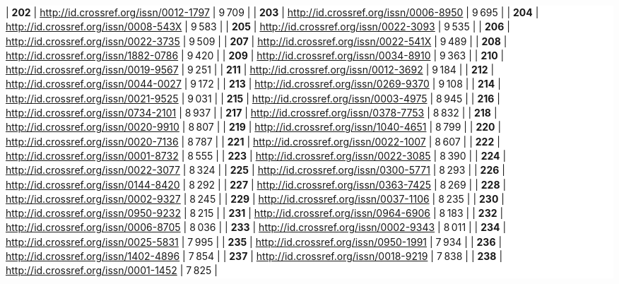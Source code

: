 | **202** | http://id.crossref.org/issn/0012-1797 | 9 709                |
| **203** | http://id.crossref.org/issn/0006-8950 | 9 695                |
| **204** | http://id.crossref.org/issn/0008-543X | 9 583                |
| **205** | http://id.crossref.org/issn/0022-3093 | 9 535                |
| **206** | http://id.crossref.org/issn/0022-3735 | 9 509                |
| **207** | http://id.crossref.org/issn/0022-541X | 9 489                |
| **208** | http://id.crossref.org/issn/1882-0786 | 9 420                |
| **209** | http://id.crossref.org/issn/0034-8910 | 9 363                |
| **210** | http://id.crossref.org/issn/0019-9567 | 9 251                |
| **211** | http://id.crossref.org/issn/0012-3692 | 9 184                |
| **212** | http://id.crossref.org/issn/0044-0027 | 9 172                |
| **213** | http://id.crossref.org/issn/0269-9370 | 9 108                |
| **214** | http://id.crossref.org/issn/0021-9525 | 9 031                |
| **215** | http://id.crossref.org/issn/0003-4975 | 8 945                |
| **216** | http://id.crossref.org/issn/0734-2101 | 8 937                |
| **217** | http://id.crossref.org/issn/0378-7753 | 8 832                |
| **218** | http://id.crossref.org/issn/0020-9910 | 8 807                |
| **219** | http://id.crossref.org/issn/1040-4651 | 8 799                |
| **220** | http://id.crossref.org/issn/0020-7136 | 8 787                |
| **221** | http://id.crossref.org/issn/0022-1007 | 8 607                |
| **222** | http://id.crossref.org/issn/0001-8732 | 8 555                |
| **223** | http://id.crossref.org/issn/0022-3085 | 8 390                |
| **224** | http://id.crossref.org/issn/0022-3077 | 8 324                |
| **225** | http://id.crossref.org/issn/0300-5771 | 8 293                |
| **226** | http://id.crossref.org/issn/0144-8420 | 8 292                |
| **227** | http://id.crossref.org/issn/0363-7425 | 8 269                |
| **228** | http://id.crossref.org/issn/0002-9327 | 8 245                |
| **229** | http://id.crossref.org/issn/0037-1106 | 8 235                |
| **230** | http://id.crossref.org/issn/0950-9232 | 8 215                |
| **231** | http://id.crossref.org/issn/0964-6906 | 8 183                |
| **232** | http://id.crossref.org/issn/0006-8705 | 8 036                |
| **233** | http://id.crossref.org/issn/0002-9343 | 8 011                |
| **234** | http://id.crossref.org/issn/0025-5831 | 7 995                |
| **235** | http://id.crossref.org/issn/0950-1991 | 7 934                |
| **236** | http://id.crossref.org/issn/1402-4896 | 7 854                |
| **237** | http://id.crossref.org/issn/0018-9219 | 7 838                |
| **238** | http://id.crossref.org/issn/0001-1452 | 7 825                |